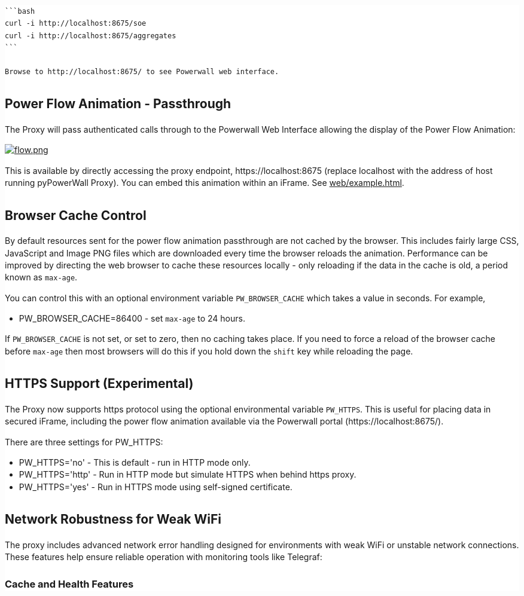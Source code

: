     ```bash
    curl -i http://localhost:8675/soe
    curl -i http://localhost:8675/aggregates
    ```

    Browse to http://localhost:8675/ to see Powerwall web interface.

## Power Flow Animation - Passthrough

The Proxy will pass authenticated calls through to the Powerwall Web Interface allowing the display of the Power Flow Animation:

[![flow.png](https://raw.githubusercontent.com/jasonacox/pypowerwall/main/docs/flow.png)](https://raw.githubusercontent.com/jasonacox/pypowerwall/main/docs/flow.png)

This is available by directly accessing the proxy endpoint, https://localhost:8675 (replace localhost with the address of host running pyPowerWall Proxy). You can embed this animation within an iFrame. See [web/example.html](web/example.html).

## Browser Cache Control

By default resources sent for the power flow animation passthrough are not cached by the browser.  This includes fairly large CSS, JavaScript and Image PNG files which are downloaded every time the browser reloads the animation.  Performance can be improved by directing the web browser to cache these resources locally - only reloading if the data in the cache is old, a period known as `max-age`.

You can control this with an optional environment variable `PW_BROWSER_CACHE` which takes a value in seconds. For example,

* PW_BROWSER_CACHE=86400 - set `max-age` to 24 hours.

If `PW_BROWSER_CACHE` is not set, or set to zero, then no caching takes place.  If you need to force a reload of the browser cache before `max-age` then most browsers will do this if you hold down the `shift` key while reloading the page.

## HTTPS Support (Experimental)

The Proxy now supports https protocol using the optional environmental variable `PW_HTTPS`. This is useful for placing data in secured iFrame, including the power flow animation available via the Powerwall portal (https://localhost:8675/).

There are three settings for PW_HTTPS:

* PW_HTTPS='no' - This is default - run in HTTP mode only.
* PW_HTTPS='http' - Run in HTTP mode but simulate HTTPS when behind https proxy.
* PW_HTTPS='yes' - Run in HTTPS mode using self-signed certificate.

## Network Robustness for Weak WiFi

The proxy includes advanced network error handling designed for environments with weak WiFi or unstable network connections. These features help ensure reliable operation with monitoring tools like Telegraf:

### Cache and Health Features
